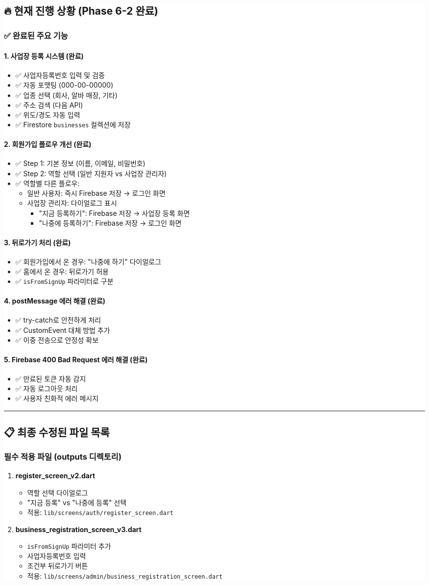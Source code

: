 
## 🔥 현재 진행 상황 (Phase 6-2 완료)

### ✅ 완료된 주요 기능

#### 1. 사업장 등록 시스템 (완료)
- ✅ 사업자등록번호 입력 및 검증
- ✅ 자동 포맷팅 (000-00-00000)
- ✅ 업종 선택 (회사, 알바 매장, 기타)
- ✅ 주소 검색 (다음 API)
- ✅ 위도/경도 자동 입력
- ✅ Firestore `businesses` 컬렉션에 저장

#### 2. 회원가입 플로우 개선 (완료)
- ✅ Step 1: 기본 정보 (이름, 이메일, 비밀번호)
- ✅ Step 2: 역할 선택 (일반 지원자 vs 사업장 관리자)
- ✅ 역할별 다른 플로우:
  - 일반 사용자: 즉시 Firebase 저장 → 로그인 화면
  - 사업장 관리자: 다이얼로그 표시
    - "지금 등록하기": Firebase 저장 → 사업장 등록 화면
    - "나중에 등록하기": Firebase 저장 → 로그인 화면

#### 3. 뒤로가기 처리 (완료)
- ✅ 회원가입에서 온 경우: "나중에 하기" 다이얼로그
- ✅ 홈에서 온 경우: 뒤로가기 허용
- ✅ `isFromSignUp` 파라미터로 구분

#### 4. postMessage 에러 해결 (완료)
- ✅ try-catch로 안전하게 처리
- ✅ CustomEvent 대체 방법 추가
- ✅ 이중 전송으로 안정성 확보

#### 5. Firebase 400 Bad Request 에러 해결 (완료)
- ✅ 만료된 토큰 자동 감지
- ✅ 자동 로그아웃 처리
- ✅ 사용자 친화적 에러 메시지

---

## 📋 최종 수정된 파일 목록

### 필수 적용 파일 (outputs 디렉토리)

1. **register_screen_v2.dart**
   - 역할 선택 다이얼로그
   - "지금 등록" vs "나중에 등록" 선택
   - 적용: `lib/screens/auth/register_screen.dart`

2. **business_registration_screen_v3.dart**
   - `isFromSignUp` 파라미터 추가
   - 사업자등록번호 입력
   - 조건부 뒤로가기 버튼
   - 적용: `lib/screens/admin/business_registration_screen.dart`
